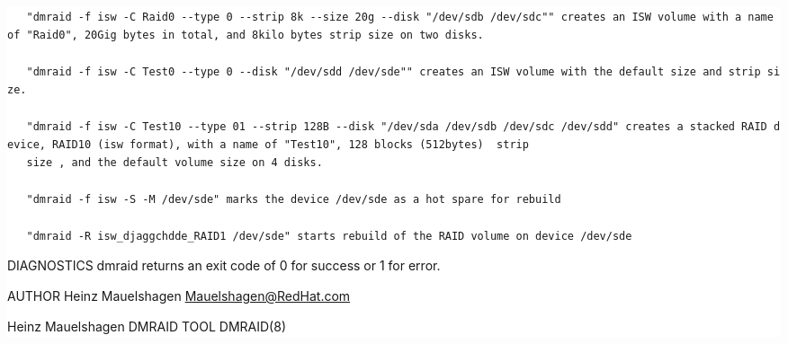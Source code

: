        "dmraid -f isw -C Raid0 --type 0 --strip 8k --size 20g --disk "/dev/sdb /dev/sdc"" creates an ISW volume with a name of "Raid0", 20Gig bytes in total, and 8kilo bytes strip size on two disks.

       "dmraid -f isw -C Test0 --type 0 --disk "/dev/sdd /dev/sde"" creates an ISW volume with the default size and strip size.

       "dmraid -f isw -C Test10 --type 01 --strip 128B --disk "/dev/sda /dev/sdb /dev/sdc /dev/sdd" creates a stacked RAID device, RAID10 (isw format), with a name of "Test10", 128 blocks (512bytes)  strip
       size , and the default volume size on 4 disks.

       "dmraid -f isw -S -M /dev/sde" marks the device /dev/sde as a hot spare for rebuild

       "dmraid -R isw_djaggchdde_RAID1 /dev/sde" starts rebuild of the RAID volume on device /dev/sde


DIAGNOSTICS
       dmraid returns an exit code of 0 for success or 1 for error.


AUTHOR
       Heinz Mauelshagen <Mauelshagen@RedHat.com>



Heinz Mauelshagen                                                                                DMRAID TOOL                                                                                        DMRAID(8)
